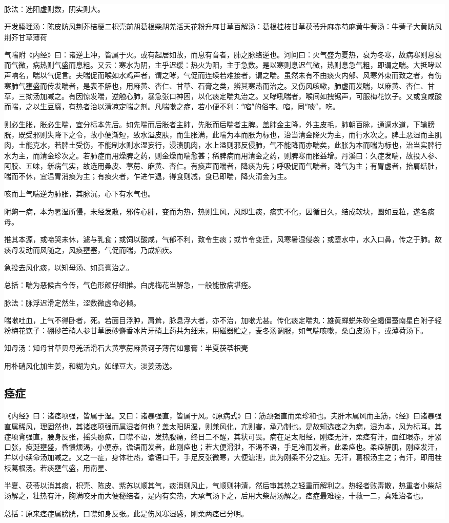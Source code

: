 脉法：选阳虚则数，阴实则大。  

开发腠理汤：陈皮防风荆芥桔梗二枳壳前胡葛根柴胡羌活天花粉升麻甘草百解汤：葛根桂枝甘草茯苓升麻赤芍麻黄牛蒡汤：牛蒡子大黄防风荆芥甘草薄荷  

气喘附《内经》曰：诸逆上冲，皆属于火。或有起居如故，而息有音者，肺之脉络逆也。河间曰：火气盛为夏热，衰为冬寒，故病寒则息衰而气微，病热则气盛而息粗。又云：寒水为阴，主乎迟缓：热火为阳，主于急数。是以寒则息迟气微，热则息急气粗，即谓之喘。大抵哮以声响名，喘以气促言。夫喘促而喉如水鸡声者，谓之哮，气促而连续若难接者，谓之喘。虽然未有不由痰火内郁、风寒外束而致之者，有伤寒肺气壅盛而传发喘者，是表不解也，用麻黄、杏仁、甘草、石膏之类，辨其寒热而治之。又伤风咳嗽，肺虚而发喘，以麻黄、杏仁、甘草，三拗汤加减之。有因惊发喘，逆触心肺，暴急张口神困，以化痰定喘丸治之。又哮吼喘者，喉间如拽锯声，可服梅花饮子。又或食咸酸而喘，之以生豆腐，有热者治以清凉定喘之剂。凡喘嗽之症，若小便不利：“啗”的俗字。啗，同“啖”，吃。  

则必生胀，胀必生喘，宜分标本先后。如先喘而后胀者主肺，先胀而后喘者主脾。盖肺金主降，外主皮毛，肺朝百脉，通调水道，下输膀胱，既受邪则失降下之令，故小便渐短，致水溢皮肤，而生胀满，此喘为本而胀为标也，治当清金降火为主，而行水次之。脾土恶湿而主肌肉，土能克水，若脾土受伤，不能制水则水湿妄行，浸渍肌肉，水上溢则邪反侵肺，气不能降而亦喘矣，此胀为本而喘为标也，治当实脾行水为主，而清金珍次之。若肺症而用燥脾之药，则金燥而喘愈甚；稀脾病而用清金之药，则脾寒而胀益增。丹溪曰：久症发喘，故投人参、阿胶、五味，新病气实，故选用桑皮、葶苈、麻黄、杏仁。有痰声而喘者，降痰为先；呼吸促而气喘者，降气为主；有胃虚者，抬肩结肚，喘而不休，宜温胃消痰为主；有痰火者，乍进乍退，得食则减，食已即喘，降火清金为主。  

咳而上气喘逆为肺胀，其脉沉，心下有水气也。  

附齁一病，本为暑湿所侵，未经发散，邪传心肺，变而为热，热则生风，风即生痰，痰实不化，因循日久，结成软块，圆如豆粒，遂名痰母。  

推其本源，或啼哭未休，遽与乳食；或饲以酸咸，气郁不利，致令生痰；或节令变迁，风寒暑湿侵袭；或堕水中，水入口鼻，传之于肺。故痰母发动而风随之，风痰壅塞，气促而喘，乃成痼疾。  

急投去风化痰，以知母汤、如意膏治之。  

总括：喘为恶候古今传，气色形颜仔细推。白虎梅花当解急，一般能散病堪痊。  

脉法：脉浮迟滑定然生，涩数微虚命必倾。  

喘嗽吐血，上气不得卧者，死。若面目浮肿，肩耸，脉息浮大者，亦不治，加嗽尤甚。传化痰定喘丸：雄黄蝉蜕朱砂全蝎僵蚕南星白附子轻粉梅花饮子：硼砂芒硝人参甘草辰砂麝香冰片牙硝上药共为细末，用磁器贮之，麦冬汤调服，如气喘咳嗽，桑白皮汤下，或薄荷汤下。  

知母汤：知母甘草贝母羌活滑石大黄葶苈麻黄诃子薄荷如意膏：半夏茯苓枳壳  

用朴硝风化加生姜，和糊为丸，如绿豆大，淡姜汤送。  

## 痉症  

《内经》曰：诸痉项强，皆属于湿。又曰：诸暴强直，皆属于风。《原病式》曰：筋颈强直而柔珍和也。夫肝木属风而主筋，《经》曰诸暴强直属稀风，理固然也，其诸痉项强而属湿者何也？盖太阳阴湿，则兼风化，亢则害，承乃制也。是故知选痉之为病，湿为本，风为标耳。其症项背强直，腰身反张，摇头瘛疭，口噤不语，发热腹痛，终日二不醒，其状可畏。病在足太阳经，刚痉无汗，柔痉有汗，面红眼赤，牙紧口张，痰涎壅盛，昏愦烦渴，小便赤，谵语而发者，此刚痉也；若大便滑泄，不渴不语，手足冷而发者，此柔痉也。柔痉解肌，刚痉发汗，并以小续命汤加减之。又之一症，身体壮热，谵语口干，手足反张微寒，大便溏泄，此为刚柔不分之症。无汗，葛根汤主之；有汗，即用桂枝葛根汤。若痰壅气盛，用南星、  

半夏、茯苓以消其痰，枳壳、陈皮、紫苏以顺其气，痰消则风止，气顺则神清，然后审其热之轻重而解利之。热轻者败毒散，热重者小柴胡汤解之，壮热有汗，胸满咬牙而大便秘结者，是内有实热，大承气汤下之，后用大柴胡汤解之。痉症最难痊，十救一二，真难治者也。  

总括：原来痉症属膀胱，口噤如身反张。此是伤风寒湿感，刚柔两痉已分明。  

